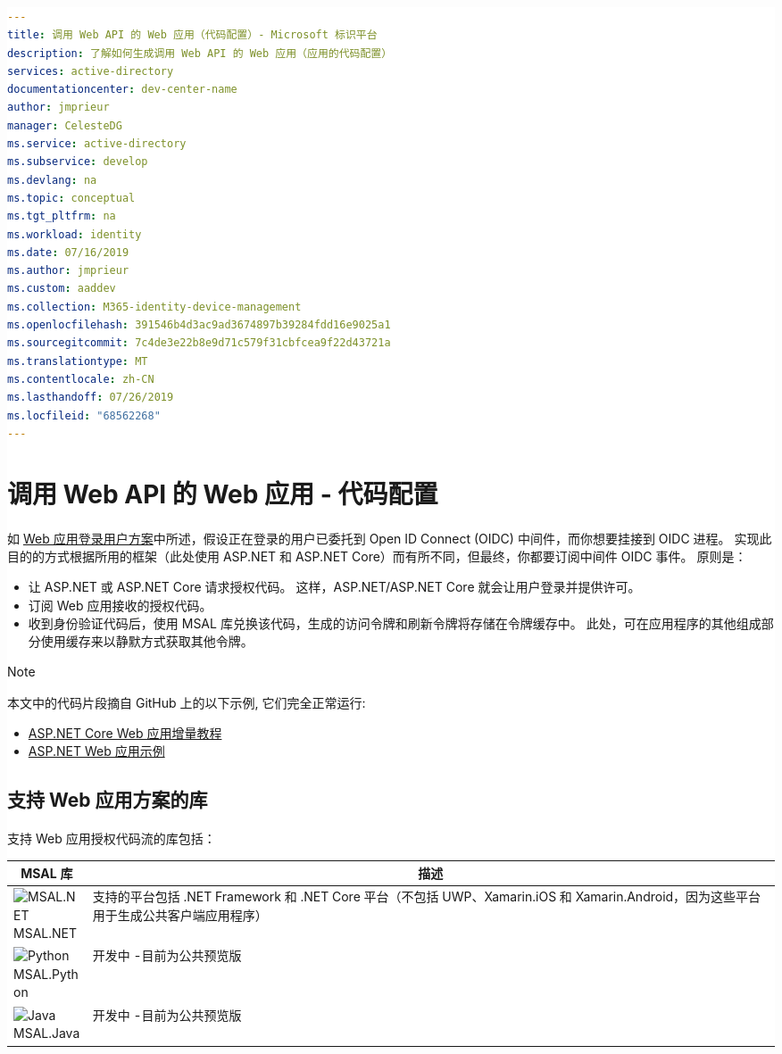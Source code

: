 ```yaml
---
title: 调用 Web API 的 Web 应用（代码配置）- Microsoft 标识平台
description: 了解如何生成调用 Web API 的 Web 应用（应用的代码配置）
services: active-directory
documentationcenter: dev-center-name
author: jmprieur
manager: CelesteDG
ms.service: active-directory
ms.subservice: develop
ms.devlang: na
ms.topic: conceptual
ms.tgt_pltfrm: na
ms.workload: identity
ms.date: 07/16/2019
ms.author: jmprieur
ms.custom: aaddev
ms.collection: M365-identity-device-management
ms.openlocfilehash: 391546b4d3ac9ad3674897b39284fdd16e9025a1
ms.sourcegitcommit: 7c4de3e22b8e9d71c579f31cbfcea9f22d43721a
ms.translationtype: MT
ms.contentlocale: zh-CN
ms.lasthandoff: 07/26/2019
ms.locfileid: "68562268"
---
```

# <a name="web-app-that-calls-web-apis---code-configuration"></a>调用 Web API 的 Web 应用 - 代码配置

如 [Web 应用登录用户方案](scenario-web-app-sign-user-overview.md)中所述，假设正在登录的用户已委托到 Open ID Connect (OIDC) 中间件，而你想要挂接到 OIDC 进程。 实现此目的的方式根据所用的框架（此处使用 ASP.NET 和 ASP.NET Core）而有所不同，但最终，你都要订阅中间件 OIDC 事件。 原则是：

- 让 ASP.NET 或 ASP.NET Core 请求授权代码。 这样，ASP.NET/ASP.NET Core 就会让用户登录并提供许可。
- 订阅 Web 应用接收的授权代码。
- 收到身份验证代码后，使用 MSAL 库兑换该代码，生成的访问令牌和刷新令牌将存储在令牌缓存中。 此处，可在应用程序的其他组成部分使用缓存来以静默方式获取其他令牌。

> [!NOTE]
> 本文中的代码片段摘自 GitHub 上的以下示例, 它们完全正常运行:
>
> - [ASP.NET Core Web 应用增量教程](https://github.com/Azure-Samples/active-directory-aspnetcore-webapp-openidconnect-v2/tree/master/2-WebApp-graph-user/2-1-Call-MSGraph)
> - [ASP.NET Web 应用示例](https://github.com/Azure-Samples/ms-identity-aspnet-webapp-openidconnect)

## <a name="libraries-supporting-web-app-scenarios"></a>支持 Web 应用方案的库

支持 Web 应用授权代码流的库包括：

| MSAL 库 | 描述 |
|--------------|-------------|
| ![MSAL.NET](media/sample-v2-code/logo_NET.png) <br/> MSAL.NET  | 支持的平台包括 .NET Framework 和 .NET Core 平台（不包括 UWP、Xamarin.iOS 和 Xamarin.Android，因为这些平台用于生成公共客户端应用程序） |
| ![Python](media/sample-v2-code/logo_python.png) <br/> MSAL.Python | 开发中 -目前为公共预览版 |
| ![Java](media/sample-v2-code/logo_java.png) <br/> MSAL.Java | 开发中 -目前为公共预览版 |
